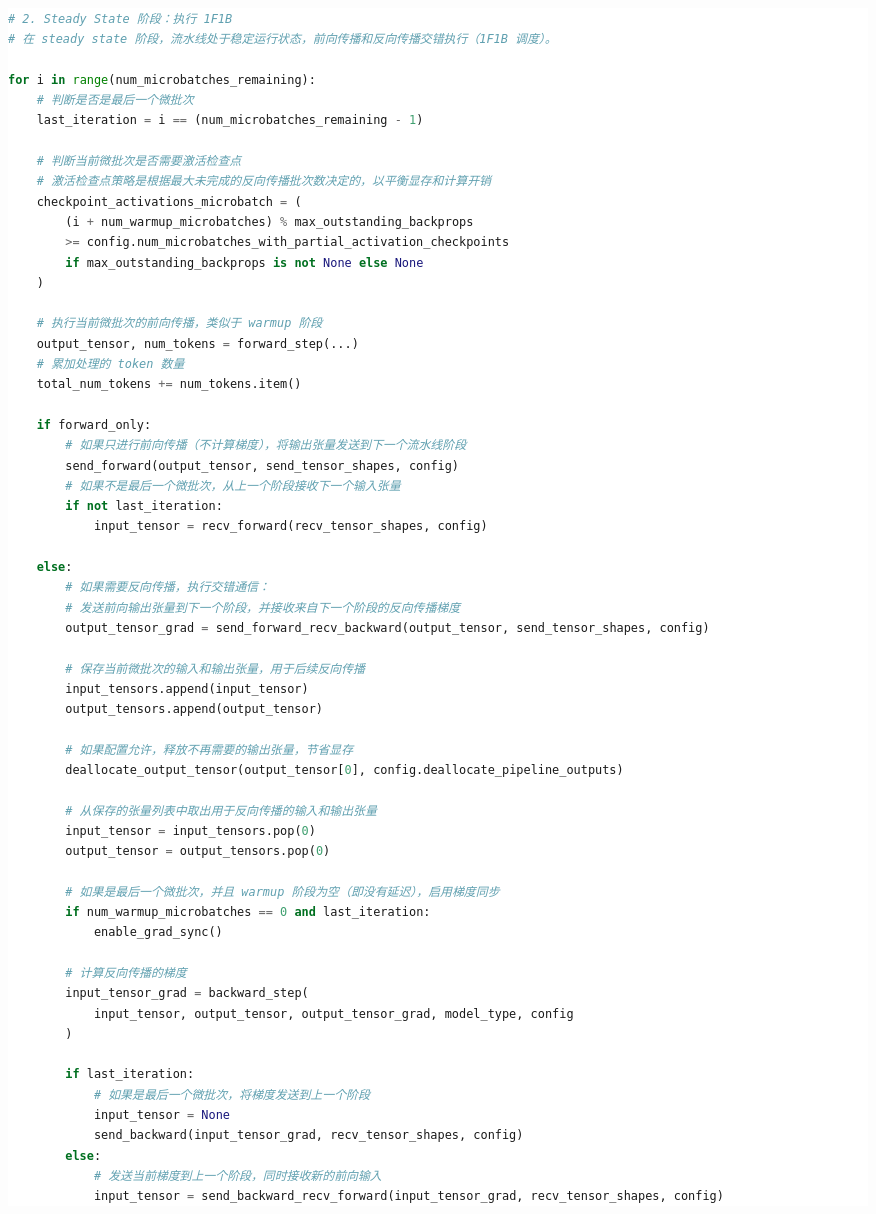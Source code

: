 ```python
# 2. Steady State 阶段：执行 1F1B
# 在 steady state 阶段，流水线处于稳定运行状态，前向传播和反向传播交错执行（1F1B 调度）。

for i in range(num_microbatches_remaining):
    # 判断是否是最后一个微批次
    last_iteration = i == (num_microbatches_remaining - 1)

    # 判断当前微批次是否需要激活检查点
    # 激活检查点策略是根据最大未完成的反向传播批次数决定的，以平衡显存和计算开销
    checkpoint_activations_microbatch = (
        (i + num_warmup_microbatches) % max_outstanding_backprops
        >= config.num_microbatches_with_partial_activation_checkpoints
        if max_outstanding_backprops is not None else None
    )

    # 执行当前微批次的前向传播，类似于 warmup 阶段
    output_tensor, num_tokens = forward_step(...)
    # 累加处理的 token 数量
    total_num_tokens += num_tokens.item()

    if forward_only:
        # 如果只进行前向传播（不计算梯度），将输出张量发送到下一个流水线阶段
        send_forward(output_tensor, send_tensor_shapes, config)
        # 如果不是最后一个微批次，从上一个阶段接收下一个输入张量
        if not last_iteration:
            input_tensor = recv_forward(recv_tensor_shapes, config)

    else:
        # 如果需要反向传播，执行交错通信：
        # 发送前向输出张量到下一个阶段，并接收来自下一个阶段的反向传播梯度
        output_tensor_grad = send_forward_recv_backward(output_tensor, send_tensor_shapes, config)

        # 保存当前微批次的输入和输出张量，用于后续反向传播
        input_tensors.append(input_tensor)
        output_tensors.append(output_tensor)

        # 如果配置允许，释放不再需要的输出张量，节省显存
        deallocate_output_tensor(output_tensor[0], config.deallocate_pipeline_outputs)

        # 从保存的张量列表中取出用于反向传播的输入和输出张量
        input_tensor = input_tensors.pop(0)
        output_tensor = output_tensors.pop(0)

        # 如果是最后一个微批次，并且 warmup 阶段为空（即没有延迟），启用梯度同步
        if num_warmup_microbatches == 0 and last_iteration:
            enable_grad_sync()

        # 计算反向传播的梯度
        input_tensor_grad = backward_step(
            input_tensor, output_tensor, output_tensor_grad, model_type, config
        )

        if last_iteration:
            # 如果是最后一个微批次，将梯度发送到上一个阶段
            input_tensor = None
            send_backward(input_tensor_grad, recv_tensor_shapes, config)
        else:
            # 发送当前梯度到上一个阶段，同时接收新的前向输入
            input_tensor = send_backward_recv_forward(input_tensor_grad, recv_tensor_shapes, config)
```

